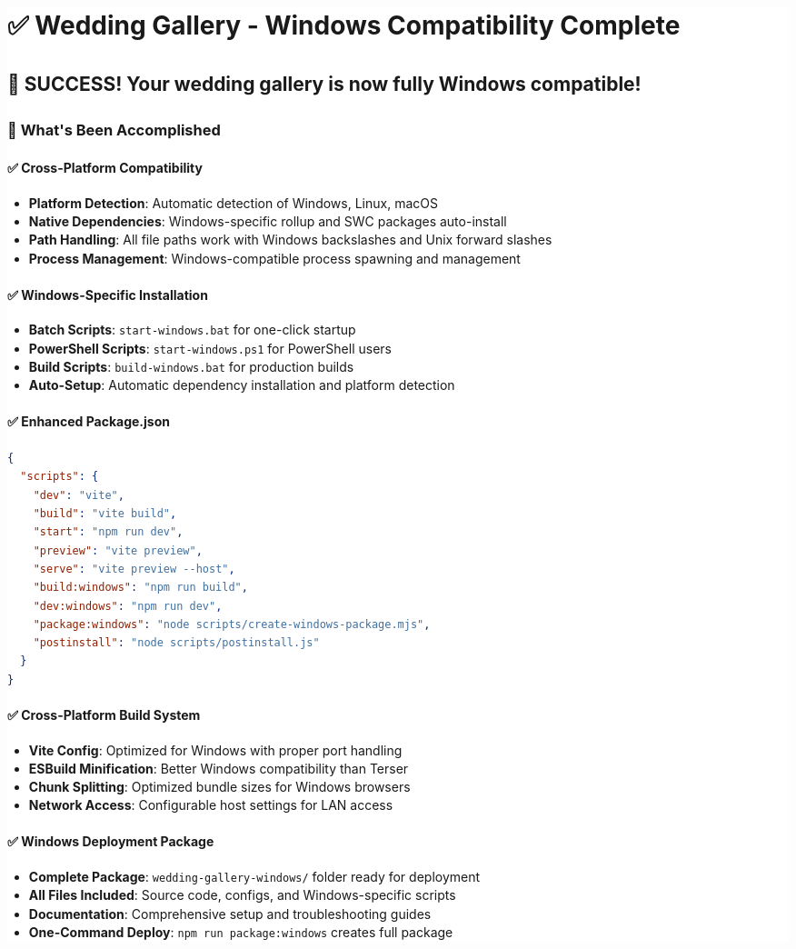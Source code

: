 # ✅ Wedding Gallery - Windows Compatibility Complete

## 🎉 **SUCCESS!** Your wedding gallery is now fully Windows compatible!

### 🚀 **What's Been Accomplished**

#### ✅ **Cross-Platform Compatibility**

- **Platform Detection**: Automatic detection of Windows, Linux, macOS
- **Native Dependencies**: Windows-specific rollup and SWC packages auto-install
- **Path Handling**: All file paths work with Windows backslashes and Unix forward slashes
- **Process Management**: Windows-compatible process spawning and management

#### ✅ **Windows-Specific Installation**

- **Batch Scripts**: `start-windows.bat` for one-click startup
- **PowerShell Scripts**: `start-windows.ps1` for PowerShell users
- **Build Scripts**: `build-windows.bat` for production builds
- **Auto-Setup**: Automatic dependency installation and platform detection

#### ✅ **Enhanced Package.json**

```json
{
  "scripts": {
    "dev": "vite",
    "build": "vite build",
    "start": "npm run dev",
    "preview": "vite preview",
    "serve": "vite preview --host",
    "build:windows": "npm run build",
    "dev:windows": "npm run dev",
    "package:windows": "node scripts/create-windows-package.mjs",
    "postinstall": "node scripts/postinstall.js"
  }
}
```

#### ✅ **Cross-Platform Build System**

- **Vite Config**: Optimized for Windows with proper port handling
- **ESBuild Minification**: Better Windows compatibility than Terser
- **Chunk Splitting**: Optimized bundle sizes for Windows browsers
- **Network Access**: Configurable host settings for LAN access

#### ✅ **Windows Deployment Package**

- **Complete Package**: `wedding-gallery-windows/` folder ready for deployment
- **All Files Included**: Source code, configs, and Windows-specific scripts
- **Documentation**: Comprehensive setup and troubleshooting guides
- **One-Command Deploy**: `npm run package:windows` creates full package
